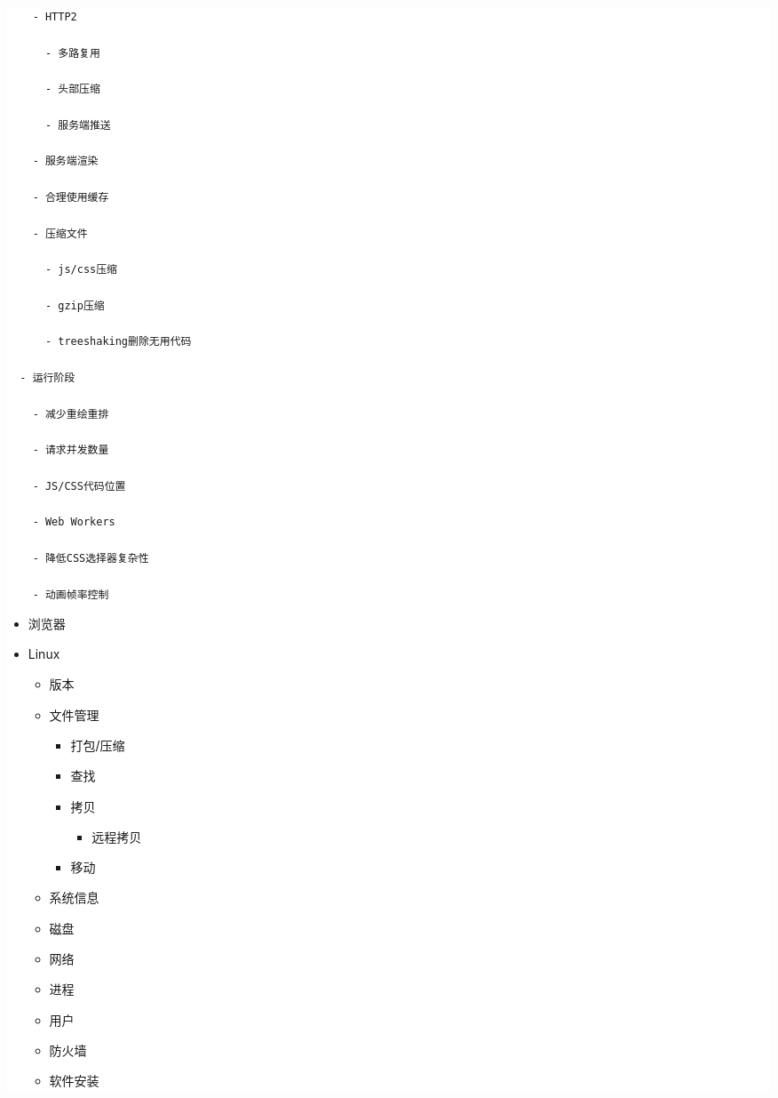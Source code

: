         - HTTP2

          - 多路复用

          - 头部压缩

          - 服务端推送

        - 服务端渲染

        - 合理使用缓存

        - 压缩文件

          - js/css压缩

          - gzip压缩

          - treeshaking删除无用代码

      - 运行阶段

        - 减少重绘重排

        - 请求并发数量

        - JS/CSS代码位置

        - Web Workers

        - 降低CSS选择器复杂性

        - 动画帧率控制

  - 浏览器

- Linux

  - 版本

  - 文件管理

    - 打包/压缩

    - 查找

    - 拷贝
      - 远程拷贝

    - 移动

  - 系统信息

  - 磁盘

  - 网络

  - 进程

  - 用户

  - 防火墙

  - 软件安装
